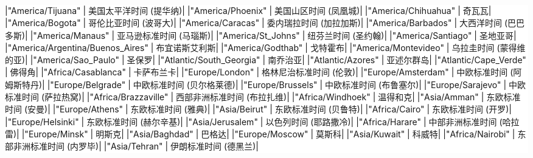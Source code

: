 |"America/Tijuana" | 美国太平洋时间 (提华纳)|
|"America/Phoenix" | 美国山区时间 (凤凰城)|
|"America/Chihuahua" | 奇瓦瓦|
|"America/Bogota" | 哥伦比亚时间 (波哥大)|
|"America/Caracas" | 委内瑞拉时间 (加拉加斯)|
|"America/Barbados" | 大西洋时间 (巴巴多斯)|
|"America/Manaus" | 亚马逊标准时间 (马瑙斯)|
|"America/St_Johns" | 纽芬兰时间 (圣约翰)|
|"America/Santiago" | 圣地亚哥|
|"America/Argentina/Buenos_Aires" | 布宜诺斯艾利斯|
|"America/Godthab" | 戈特霍布|
|"America/Montevideo" | 乌拉圭时间 (蒙得维的亚)|
|"America/Sao_Paulo" | 圣保罗|
|"Atlantic/South_Georgia" | 南乔治亚|
|"Atlantic/Azores" | 亚述尔群岛|
|"Atlantic/Cape_Verde" | 佛得角|
|"Africa/Casablanca" | 卡萨布兰卡|
|"Europe/London" | 格林尼治标准时间 (伦敦)|
|"Europe/Amsterdam" | 中欧标准时间 (阿姆斯特丹)|
|"Europe/Belgrade" | 中欧标准时间 (贝尔格莱德)|
|"Europe/Brussels" | 中欧标准时间 (布鲁塞尔)|
|"Europe/Sarajevo" | 中欧标准时间 (萨拉热窝)|
|"Africa/Brazzaville" | 西部非洲标准时间 (布拉扎维)|
|"Africa/Windhoek" | 温得和克|
|"Asia/Amman" | 东欧标准时间 (安曼)|
|"Europe/Athens" | 东欧标准时间 (雅典)|
|"Asia/Beirut" | 东欧标准时间 (贝鲁特)|
|"Africa/Cairo" | 东欧标准时间 (开罗)|
|"Europe/Helsinki" | 东欧标准时间 (赫尔辛基)|
|"Asia/Jerusalem" | 以色列时间 (耶路撒冷)|
|"Africa/Harare" | 中部非洲标准时间 (哈拉雷)|
|"Europe/Minsk" | 明斯克|
|"Asia/Baghdad" | 巴格达|
|"Europe/Moscow" | 莫斯科|
|"Asia/Kuwait" | 科威特|
|"Africa/Nairobi" | 东部非洲标准时间 (内罗毕)|
|"Asia/Tehran" | 伊朗标准时间 (德黑兰)|